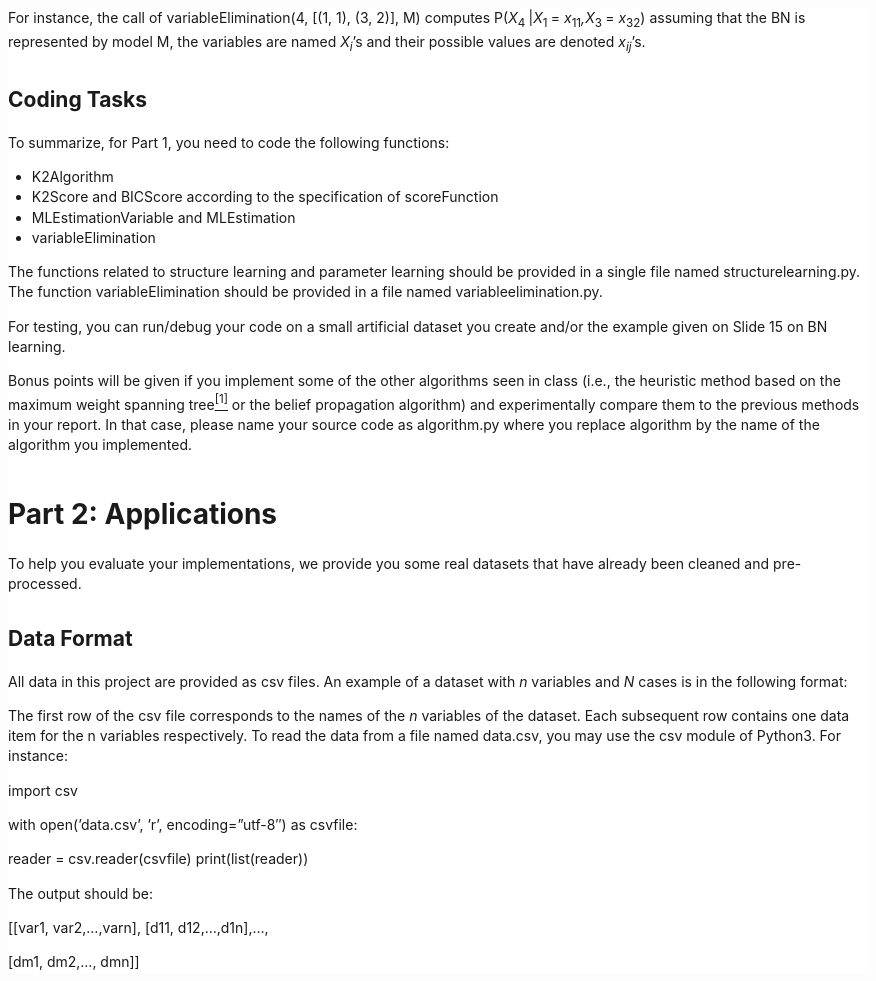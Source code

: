 </ul>

For instance, the call of variableElimination(4, [(1, 1), (3, 2)], M) computes P(<em>X</em><sub>4 </sub>|<em>X</em><sub>1 </sub>= <em>x</em><sub>11</sub><em>,X</em><sub>3 </sub>= <em>x</em><sub>32</sub>) assuming that the BN is represented by model M, the variables are named <em>X<sub>i</sub></em>’s and their possible values are denoted <em>x<sub>ij</sub></em>’s.

<h2>Coding Tasks</h2>

To summarize, for Part 1, you need to code the following functions:

<ul>

 <li>K2Algorithm</li>

 <li>K2Score and BICScore according to the specification of scoreFunction</li>

 <li>MLEstimationVariable and MLEstimation</li>

 <li>variableElimination</li>

</ul>

The functions related to structure learning and parameter learning should be provided in a single file named structurelearning.py. The function variableElimination should be provided in a file named variableelimination.py.

For testing, you can run/debug your code on a small artificial dataset you create and/or the example given on Slide 15 on BN learning.

Bonus points will be given if you implement some of the other algorithms seen in class (i.e., the heuristic method based on the maximum weight spanning tree<a href="#_ftn1" name="_ftnref1"><sup>[1]</sup></a> or the belief propagation algorithm) and experimentally compare them to the previous methods in your report. In that case, please name your source code as algorithm.py where you replace algorithm by the name of the algorithm you implemented.

<h1>Part 2: Applications</h1>

To help you evaluate your implementations, we provide you some real datasets that have already been cleaned and pre-processed.

<h2>Data Format</h2>

All data in this project are provided as csv files. An example of a dataset with <em>n </em>variables and <em>N </em>cases is in the following format:

The first row of the csv file corresponds to the names of the <em>n </em>variables of the dataset. Each subsequent row contains one data item for the n variables respectively. To read the data from a file named data.csv, you may use the csv module of Python3. For instance:

import csv

with open(’data.csv’, ’r’, encoding=”utf-8″) as csvfile:

reader = csv.reader(csvfile) print(list(reader))

The output should be:

[[var1, var2,…,varn], [d11, d12,…,d1n],…,

[dm1, dm2,…, dmn]]
